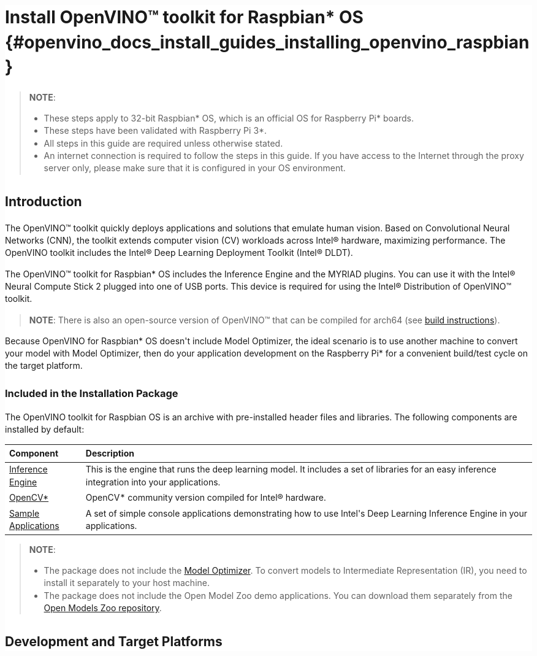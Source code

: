 # Install OpenVINO™ toolkit for Raspbian* OS {#openvino_docs_install_guides_installing_openvino_raspbian}

> **NOTE**:
> - These steps apply to 32-bit Raspbian\* OS, which is an official OS for Raspberry Pi\* boards.
> - These steps have been validated with Raspberry Pi 3*.
> - All steps in this guide are required unless otherwise stated.
> - An internet connection is required to follow the steps in this guide. If you have access to the Internet through the proxy server only, please make sure that it is configured in your OS environment.

## Introduction

The OpenVINO™ toolkit quickly deploys applications and solutions that emulate human vision. Based on Convolutional Neural Networks (CNN), the toolkit extends computer vision (CV) workloads across Intel® hardware, maximizing performance. The OpenVINO toolkit includes the Intel® Deep Learning Deployment Toolkit (Intel® DLDT).

The OpenVINO™ toolkit for Raspbian* OS includes the Inference Engine and the MYRIAD plugins. You can use it with the Intel® Neural Compute Stick 2 plugged into one of USB ports. This device is required for using the Intel® Distribution of OpenVINO™ toolkit.

> **NOTE**: There is also an open-source version of OpenVINO™ that can be compiled for arch64 (see [build instructions](https://github.com/openvinotoolkit/openvino/wiki/BuildingForRaspbianStretchOS)).

Because OpenVINO for Raspbian* OS doesn't include Model Optimizer, the ideal scenario is to use another machine to convert your model with Model Optimizer, then do your application development on the Raspberry Pi* for a convenient build/test cycle on the target platform.

### Included in the Installation Package

The OpenVINO toolkit for Raspbian OS is an archive with pre-installed header files and libraries. The following components are installed by default:

| Component                                                                                           | Description                                                                                                                                                                                                                                                  |
| :-------------------------------------------------------------------------------------------------- | :----------------------------------------------------------------------------------------------------------------------------------------------------------------------------------------------------------------------------------------------------------- |
| [Inference Engine](../IE_DG/Deep_Learning_Inference_Engine_DevGuide.md)               | This is the engine that runs the deep learning model. It includes a set of libraries for an easy inference integration into your applications.                                                                                                               |
| [OpenCV\*](https://docs.opencv.org/master/)                                                         | OpenCV\* community version compiled for Intel® hardware. |
| [Sample Applications](../IE_DG/Samples_Overview.md)                                             | A set of simple console applications demonstrating how to use Intel's Deep Learning Inference Engine in your applications.               |

> **NOTE**:
> * The package does not include the [Model Optimizer](../MO_DG/Deep_Learning_Model_Optimizer_DevGuide.md). To convert models to Intermediate Representation (IR), you need to install it separately to your host machine.
> * The package does not include the Open Model Zoo demo applications. You can download them separately from the [Open Models Zoo repository](https://github.com/openvinotoolkit/open_model_zoo).

## Development and Target Platforms
